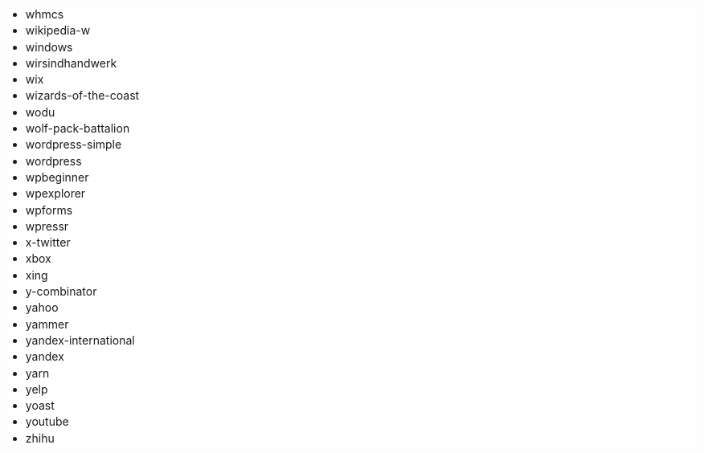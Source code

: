 - whmcs
- wikipedia-w
- windows
- wirsindhandwerk
- wix
- wizards-of-the-coast
- wodu
- wolf-pack-battalion
- wordpress-simple
- wordpress
- wpbeginner
- wpexplorer
- wpforms
- wpressr
- x-twitter
- xbox
- xing
- y-combinator
- yahoo
- yammer
- yandex-international
- yandex
- yarn
- yelp
- yoast
- youtube
- zhihu
